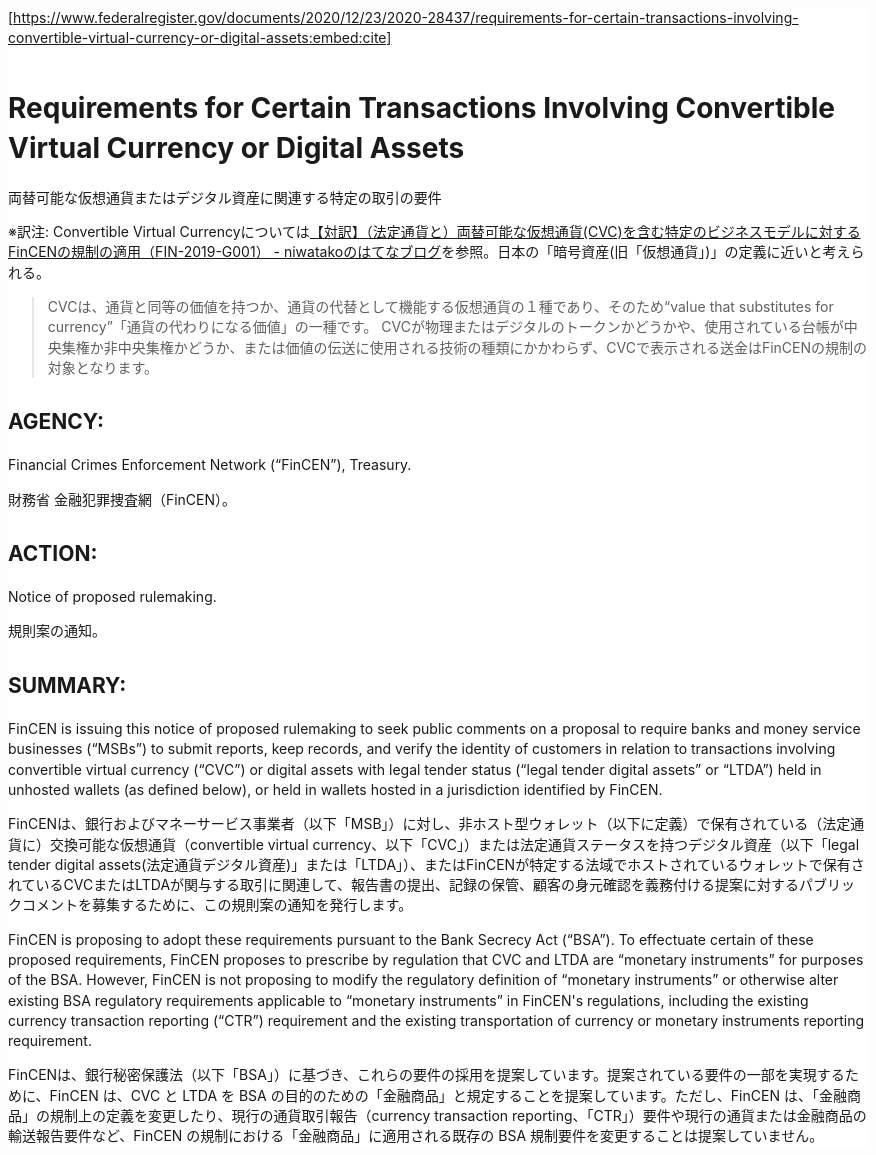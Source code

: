 [https://www.federalregister.gov/documents/2020/12/23/2020-28437/requirements-for-certain-transactions-involving-convertible-virtual-currency-or-digital-assets:embed:cite]

# Requirements for Certain Transactions Involving Convertible Virtual Currency or Digital Assets

両替可能な仮想通貨またはデジタル資産に関連する特定の取引の要件

※訳注: Convertible Virtual Currencyについては[【対訳】（法定通貨と）両替可能な仮想通貨(CVC)を含む特定のビジネスモデルに対するFinCENの規制の適用（FIN-2019-G001） - niwatakoのはてなブログ](https://niwatako.hatenablog.jp/entry/2019/05/19/204354)を参照。日本の「暗号資産(旧「仮想通貨」)」の定義に近いと考えられる。

> CVCは、通貨と同等の価値を持つか、通貨の代替として機能する仮想通貨の１種であり、そのため“value that substitutes for currency”「通貨の代わりになる価値」の一種です。
> CVCが物理またはデジタルのトークンかどうかや、使用されている台帳が中央集権か非中央集権かどうか、または価値の伝送に使用される技術の種類にかかわらず、CVCで表示される送金はFinCENの規制の対象となります。

## AGENCY:

Financial Crimes Enforcement Network (“FinCEN”), Treasury.

財務省 金融犯罪捜査網（FinCEN）。

## ACTION:
Notice of proposed rulemaking.

規則案の通知。

## SUMMARY:

FinCEN is issuing this notice of proposed rulemaking to seek public comments on a proposal to require banks and money service businesses (“MSBs”) to submit reports, keep records, and verify the identity of customers in relation to transactions involving convertible virtual currency (“CVC”) or digital assets with legal tender status (“legal tender digital assets” or “LTDA”) held in unhosted wallets (as defined below), or held in wallets hosted in a jurisdiction identified by FinCEN. 

FinCENは、銀行およびマネーサービス事業者（以下「MSB」）に対し、非ホスト型ウォレット（以下に定義）で保有されている（法定通貨に）交換可能な仮想通貨（convertible virtual currency、以下「CVC」）または法定通貨ステータスを持つデジタル資産（以下「legal tender digital assets(法定通貨デジタル資産)」または「LTDA」）、またはFinCENが特定する法域でホストされているウォレットで保有されているCVCまたはLTDAが関与する取引に関連して、報告書の提出、記録の保管、顧客の身元確認を義務付ける提案に対するパブリックコメントを募集するために、この規則案の通知を発行します。

FinCEN is proposing to adopt these requirements pursuant to the Bank Secrecy Act (“BSA”). To effectuate certain of these proposed requirements, FinCEN proposes to prescribe by regulation that CVC and LTDA are “monetary instruments” for purposes of the BSA. However, FinCEN is not proposing to modify the regulatory definition of “monetary instruments” or otherwise alter existing BSA regulatory requirements applicable to “monetary instruments” in FinCEN's regulations, including the existing currency transaction reporting (“CTR”) requirement and the existing transportation of currency or monetary instruments reporting requirement.

FinCENは、銀行秘密保護法（以下「BSA」）に基づき、これらの要件の採用を提案しています。提案されている要件の一部を実現するために、FinCEN は、CVC と LTDA を BSA の目的のための「金融商品」と規定することを提案しています。ただし、FinCEN は、「金融商品」の規制上の定義を変更したり、現行の通貨取引報告（currency transaction reporting、「CTR」）要件や現行の通貨または金融商品の輸送報告要件など、FinCEN の規制における「金融商品」に適用される既存の BSA 規制要件を変更することは提案していません。
